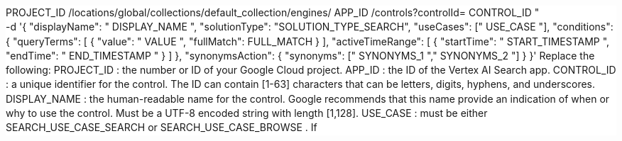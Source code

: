 PROJECT_ID
/locations/global/collections/default_collection/engines/
APP_ID
/controls?controlId=
CONTROL_ID
"
\
-d
'{
"displayName": "
DISPLAY_NAME
",
"solutionType": "SOLUTION_TYPE_SEARCH",
"useCases": ["
USE_CASE
"],
"conditions": {
"queryTerms": [
{
"value": "
VALUE
",
"fullMatch":
FULL_MATCH
}
],
"activeTimeRange": [
{
"startTime": "
START_TIMESTAMP
",
"endTime": "
END_TIMESTAMP
"
}
]
},
"synonymsAction": {
"synonyms": ["
SYNONYMS_1
","
SYNONYMS_2
"]
}
}'
Replace the following:
PROJECT_ID
: the number or ID of your Google Cloud project.
APP_ID
: the ID of the Vertex AI Search app.
CONTROL_ID
: a unique identifier for the control.
The ID can contain [1-63] characters that can be letters, digits, hyphens,
and underscores.
DISPLAY_NAME
: the human-readable name for the control.
Google recommends that this name provide an indication of when or why to
use the control. Must be a UTF-8 encoded string with length [1,128].
USE_CASE
: must be either
SEARCH_USE_CASE_SEARCH
or
SEARCH_USE_CASE_BROWSE
. If
